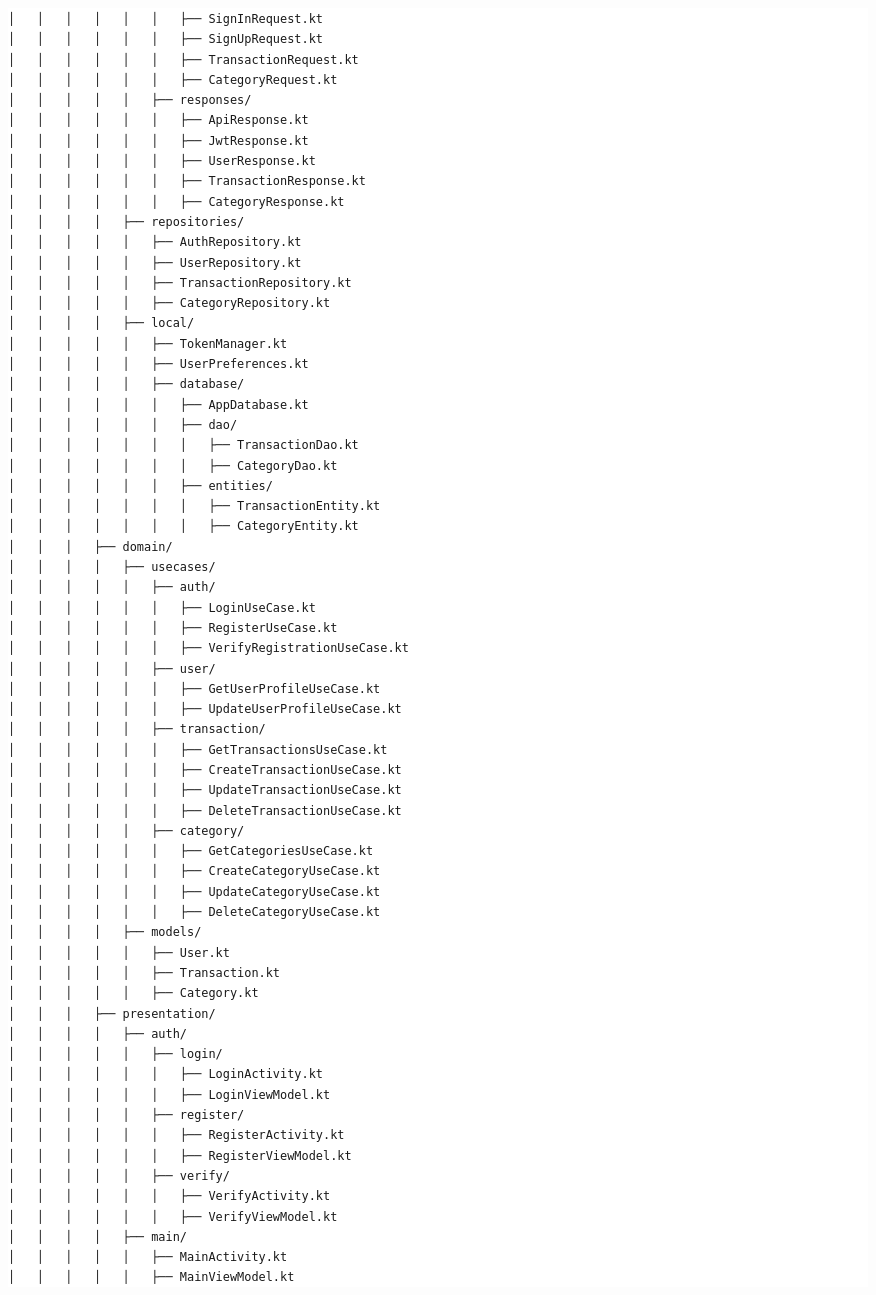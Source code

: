 ```
│   │   │   │   │   │   ├── SignInRequest.kt
│   │   │   │   │   │   ├── SignUpRequest.kt
│   │   │   │   │   │   ├── TransactionRequest.kt
│   │   │   │   │   │   ├── CategoryRequest.kt
│   │   │   │   │   ├── responses/
│   │   │   │   │   │   ├── ApiResponse.kt
│   │   │   │   │   │   ├── JwtResponse.kt
│   │   │   │   │   │   ├── UserResponse.kt
│   │   │   │   │   │   ├── TransactionResponse.kt
│   │   │   │   │   │   ├── CategoryResponse.kt
│   │   │   │   ├── repositories/
│   │   │   │   │   ├── AuthRepository.kt
│   │   │   │   │   ├── UserRepository.kt
│   │   │   │   │   ├── TransactionRepository.kt
│   │   │   │   │   ├── CategoryRepository.kt
│   │   │   │   ├── local/
│   │   │   │   │   ├── TokenManager.kt
│   │   │   │   │   ├── UserPreferences.kt
│   │   │   │   │   ├── database/
│   │   │   │   │   │   ├── AppDatabase.kt
│   │   │   │   │   │   ├── dao/
│   │   │   │   │   │   │   ├── TransactionDao.kt
│   │   │   │   │   │   │   ├── CategoryDao.kt
│   │   │   │   │   │   ├── entities/
│   │   │   │   │   │   │   ├── TransactionEntity.kt
│   │   │   │   │   │   │   ├── CategoryEntity.kt
│   │   │   ├── domain/
│   │   │   │   ├── usecases/
│   │   │   │   │   ├── auth/
│   │   │   │   │   │   ├── LoginUseCase.kt
│   │   │   │   │   │   ├── RegisterUseCase.kt
│   │   │   │   │   │   ├── VerifyRegistrationUseCase.kt
│   │   │   │   │   ├── user/
│   │   │   │   │   │   ├── GetUserProfileUseCase.kt
│   │   │   │   │   │   ├── UpdateUserProfileUseCase.kt
│   │   │   │   │   ├── transaction/
│   │   │   │   │   │   ├── GetTransactionsUseCase.kt
│   │   │   │   │   │   ├── CreateTransactionUseCase.kt
│   │   │   │   │   │   ├── UpdateTransactionUseCase.kt
│   │   │   │   │   │   ├── DeleteTransactionUseCase.kt
│   │   │   │   │   ├── category/
│   │   │   │   │   │   ├── GetCategoriesUseCase.kt
│   │   │   │   │   │   ├── CreateCategoryUseCase.kt
│   │   │   │   │   │   ├── UpdateCategoryUseCase.kt
│   │   │   │   │   │   ├── DeleteCategoryUseCase.kt
│   │   │   │   ├── models/
│   │   │   │   │   ├── User.kt
│   │   │   │   │   ├── Transaction.kt
│   │   │   │   │   ├── Category.kt
│   │   │   ├── presentation/
│   │   │   │   ├── auth/
│   │   │   │   │   ├── login/
│   │   │   │   │   │   ├── LoginActivity.kt
│   │   │   │   │   │   ├── LoginViewModel.kt
│   │   │   │   │   ├── register/
│   │   │   │   │   │   ├── RegisterActivity.kt
│   │   │   │   │   │   ├── RegisterViewModel.kt
│   │   │   │   │   ├── verify/
│   │   │   │   │   │   ├── VerifyActivity.kt
│   │   │   │   │   │   ├── VerifyViewModel.kt
│   │   │   │   ├── main/
│   │   │   │   │   ├── MainActivity.kt
│   │   │   │   │   ├── MainViewModel.kt
```